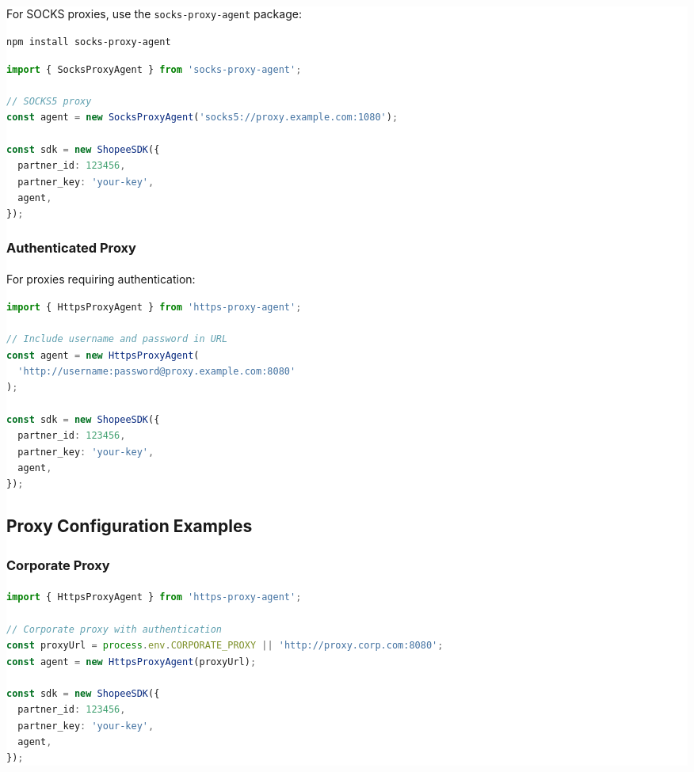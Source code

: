 For SOCKS proxies, use the `socks-proxy-agent` package:

```bash
npm install socks-proxy-agent
```

```typescript
import { SocksProxyAgent } from 'socks-proxy-agent';

// SOCKS5 proxy
const agent = new SocksProxyAgent('socks5://proxy.example.com:1080');

const sdk = new ShopeeSDK({
  partner_id: 123456,
  partner_key: 'your-key',
  agent,
});
```

### Authenticated Proxy

For proxies requiring authentication:

```typescript
import { HttpsProxyAgent } from 'https-proxy-agent';

// Include username and password in URL
const agent = new HttpsProxyAgent(
  'http://username:password@proxy.example.com:8080'
);

const sdk = new ShopeeSDK({
  partner_id: 123456,
  partner_key: 'your-key',
  agent,
});
```

## Proxy Configuration Examples

### Corporate Proxy

```typescript
import { HttpsProxyAgent } from 'https-proxy-agent';

// Corporate proxy with authentication
const proxyUrl = process.env.CORPORATE_PROXY || 'http://proxy.corp.com:8080';
const agent = new HttpsProxyAgent(proxyUrl);

const sdk = new ShopeeSDK({
  partner_id: 123456,
  partner_key: 'your-key',
  agent,
});
```
